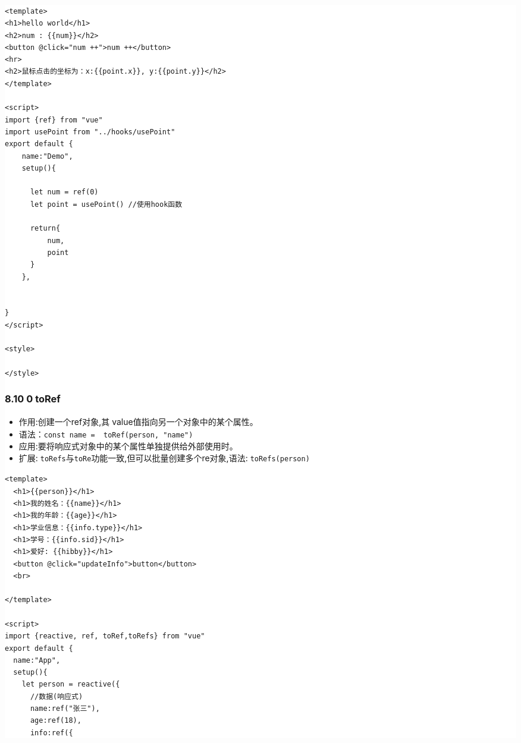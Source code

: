    ```vue
   <template>
   <h1>hello world</h1> 
   <h2>num : {{num}}</h2>
   <button @click="num ++">num ++</button>
   <hr>
   <h2>鼠标点击的坐标为：x:{{point.x}}, y:{{point.y}}</h2>
   </template>
   
   <script>
   import {ref} from "vue"
   import usePoint from "../hooks/usePoint"
   export default {
       name:"Demo",
       setup(){
           
         let num = ref(0)
         let point = usePoint() //使用hook函数
   
         return{
             num,
             point
         }  
       },
   
   
   }
   </script>
   
   <style>
   
   </style>
   ```



### 8.10 0 toRef
* 作用:创建一个ref对象,其 value值指向另一个对象中的某个属性。
* 语法：`const name =  toRef(person, "name")`
* 应用:要将响应式对象中的某个属性单独提供给外部使用时。
* 扩展: `toRefs`与`toRe`功能一致,但可以批量创建多个re对象,语法: `toRefs(person)`

```vue
<template>
  <h1>{{person}}</h1>
  <h1>我的姓名：{{name}}</h1>
  <h1>我的年龄：{{age}}</h1>
  <h1>学业信息：{{info.type}}</h1>
  <h1>学号：{{info.sid}}</h1>
  <h1>爱好: {{hibby}}</h1>
  <button @click="updateInfo">button</button>
  <br>

</template>

<script>
import {reactive, ref, toRef,toRefs} from "vue"
export default {
  name:"App",
  setup(){
    let person = reactive({
      //数据(响应式)
      name:ref("张三"),
      age:ref(18),
      info:ref({
```